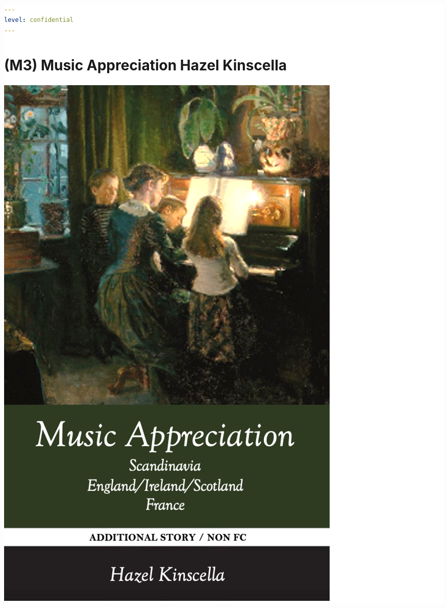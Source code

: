 ```yaml
---
level: confidential
---
```

# (M3) Music Appreciation Hazel Kinscella

![card_[1bjNn].png](../../img/cards/card_[1bjNn].png)
